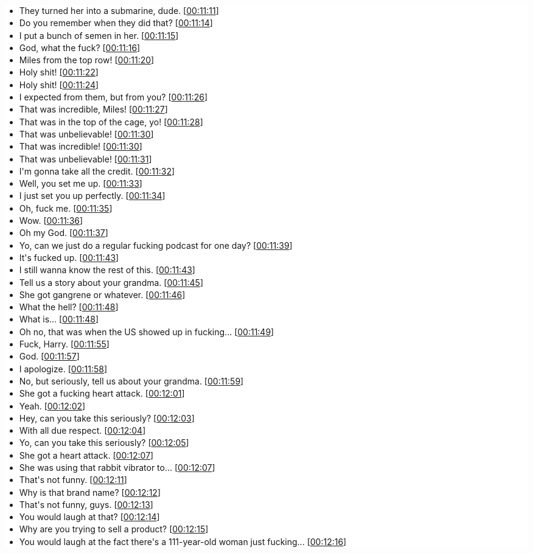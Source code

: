 *  They turned her into a submarine, dude. [[00:11:11](https://www.youtube.com/watch?v=hmET_EErVw8&t=671.32s)]
*  Do you remember when they did that? [[00:11:14](https://www.youtube.com/watch?v=hmET_EErVw8&t=674.12s)]
*  I put a bunch of semen in her. [[00:11:15](https://www.youtube.com/watch?v=hmET_EErVw8&t=675.64s)]
*  God, what the fuck? [[00:11:16](https://www.youtube.com/watch?v=hmET_EErVw8&t=676.76s)]
*  Miles from the top row! [[00:11:20](https://www.youtube.com/watch?v=hmET_EErVw8&t=680.68s)]
*  Holy shit! [[00:11:22](https://www.youtube.com/watch?v=hmET_EErVw8&t=682.68s)]
*  Holy shit! [[00:11:24](https://www.youtube.com/watch?v=hmET_EErVw8&t=684.6s)]
*  I expected from them, but from you? [[00:11:26](https://www.youtube.com/watch?v=hmET_EErVw8&t=686.28s)]
*  That was incredible, Miles! [[00:11:27](https://www.youtube.com/watch?v=hmET_EErVw8&t=687.72s)]
*  That was in the top of the cage, yo! [[00:11:28](https://www.youtube.com/watch?v=hmET_EErVw8&t=688.92s)]
*  That was unbelievable! [[00:11:30](https://www.youtube.com/watch?v=hmET_EErVw8&t=690.28s)]
*  That was incredible! [[00:11:30](https://www.youtube.com/watch?v=hmET_EErVw8&t=690.68s)]
*  That was unbelievable! [[00:11:31](https://www.youtube.com/watch?v=hmET_EErVw8&t=691.72s)]
*  I'm gonna take all the credit. [[00:11:32](https://www.youtube.com/watch?v=hmET_EErVw8&t=692.4399999999999s)]
*  Well, you set me up. [[00:11:33](https://www.youtube.com/watch?v=hmET_EErVw8&t=693.56s)]
*  I just set you up perfectly. [[00:11:34](https://www.youtube.com/watch?v=hmET_EErVw8&t=694.52s)]
*  Oh, fuck me. [[00:11:35](https://www.youtube.com/watch?v=hmET_EErVw8&t=695.88s)]
*  Wow. [[00:11:36](https://www.youtube.com/watch?v=hmET_EErVw8&t=696.76s)]
*  Oh my God. [[00:11:37](https://www.youtube.com/watch?v=hmET_EErVw8&t=697.24s)]
*  Yo, can we just do a regular fucking podcast for one day? [[00:11:39](https://www.youtube.com/watch?v=hmET_EErVw8&t=699.72s)]
*  It's fucked up. [[00:11:43](https://www.youtube.com/watch?v=hmET_EErVw8&t=703.0s)]
*  I still wanna know the rest of this. [[00:11:43](https://www.youtube.com/watch?v=hmET_EErVw8&t=703.72s)]
*  Tell us a story about your grandma. [[00:11:45](https://www.youtube.com/watch?v=hmET_EErVw8&t=705.1600000000001s)]
*  She got gangrene or whatever. [[00:11:46](https://www.youtube.com/watch?v=hmET_EErVw8&t=706.9200000000001s)]
*  What the hell? [[00:11:48](https://www.youtube.com/watch?v=hmET_EErVw8&t=708.2800000000001s)]
*  What is... [[00:11:48](https://www.youtube.com/watch?v=hmET_EErVw8&t=708.9200000000001s)]
*  Oh no, that was when the US showed up in fucking... [[00:11:49](https://www.youtube.com/watch?v=hmET_EErVw8&t=709.72s)]
*  Fuck, Harry. [[00:11:55](https://www.youtube.com/watch?v=hmET_EErVw8&t=715.48s)]
*  God. [[00:11:57](https://www.youtube.com/watch?v=hmET_EErVw8&t=717.4000000000001s)]
*  I apologize. [[00:11:58](https://www.youtube.com/watch?v=hmET_EErVw8&t=718.9200000000001s)]
*  No, but seriously, tell us about your grandma. [[00:11:59](https://www.youtube.com/watch?v=hmET_EErVw8&t=719.64s)]
*  She got a fucking heart attack. [[00:12:01](https://www.youtube.com/watch?v=hmET_EErVw8&t=721.5600000000001s)]
*  Yeah. [[00:12:02](https://www.youtube.com/watch?v=hmET_EErVw8&t=722.9200000000001s)]
*  Hey, can you take this seriously? [[00:12:03](https://www.youtube.com/watch?v=hmET_EErVw8&t=723.8000000000001s)]
*  With all due respect. [[00:12:04](https://www.youtube.com/watch?v=hmET_EErVw8&t=724.76s)]
*  Yo, can you take this seriously? [[00:12:05](https://www.youtube.com/watch?v=hmET_EErVw8&t=725.5600000000001s)]
*  She got a heart attack. [[00:12:07](https://www.youtube.com/watch?v=hmET_EErVw8&t=727.0s)]
*  She was using that rabbit vibrator to... [[00:12:07](https://www.youtube.com/watch?v=hmET_EErVw8&t=727.88s)]
*  That's not funny. [[00:12:11](https://www.youtube.com/watch?v=hmET_EErVw8&t=731.88s)]
*  Why is that brand name? [[00:12:12](https://www.youtube.com/watch?v=hmET_EErVw8&t=732.6800000000001s)]
*  That's not funny, guys. [[00:12:13](https://www.youtube.com/watch?v=hmET_EErVw8&t=733.6400000000001s)]
*  You would laugh at that? [[00:12:14](https://www.youtube.com/watch?v=hmET_EErVw8&t=734.52s)]
*  Why are you trying to sell a product? [[00:12:15](https://www.youtube.com/watch?v=hmET_EErVw8&t=735.16s)]
*  You would laugh at the fact there's a 111-year-old woman just fucking... [[00:12:16](https://www.youtube.com/watch?v=hmET_EErVw8&t=736.12s)]